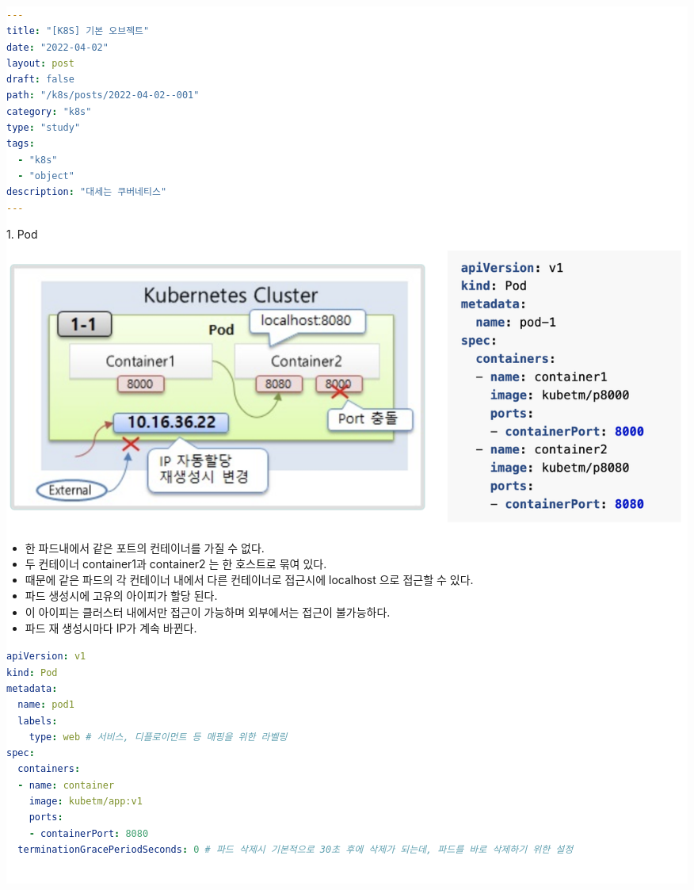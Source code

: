 ```yaml
---
title: "[K8S] 기본 오브젝트"
date: "2022-04-02"
layout: post
draft: false
path: "/k8s/posts/2022-04-02--001"
category: "k8s"
type: "study"
tags:
  - "k8s"
  - "object"
description: "대세는 쿠버네티스"
---
```



<span class="title__sub1"> 1. Pod </span>
![](./02-001-01.png)
* 한 파드내에서 같은 포트의 컨테이너를 가질 수 없다.
* 두 컨테이너 container1과 container2 는 한 호스트로 묶여 있다.
* 때문에 같은 파드의 각 컨테이너 내에서 다른 컨테이너로 접근시에 localhost 으로 접근할 수 있다.
* 파드 생성시에 고유의 아이피가 할당 된다.
* 이 아이피는 클러스터 내에서만 접근이 가능하며 외부에서는 접근이 불가능하다.
* 파드 재 생성시마다 IP가 계속 바뀐다.

```yaml
apiVersion: v1
kind: Pod
metadata:
  name: pod1
  labels:
    type: web # 서비스, 디플로이먼트 등 매핑을 위한 라벨링
spec:
  containers:
  - name: container
    image: kubetm/app:v1
    ports:
    - containerPort: 8080
  terminationGracePeriodSeconds: 0 # 파드 삭제시 기본적으로 30초 후에 삭제가 되는데, 파드를 바로 삭제하기 위한 설정 
```
<br/>
